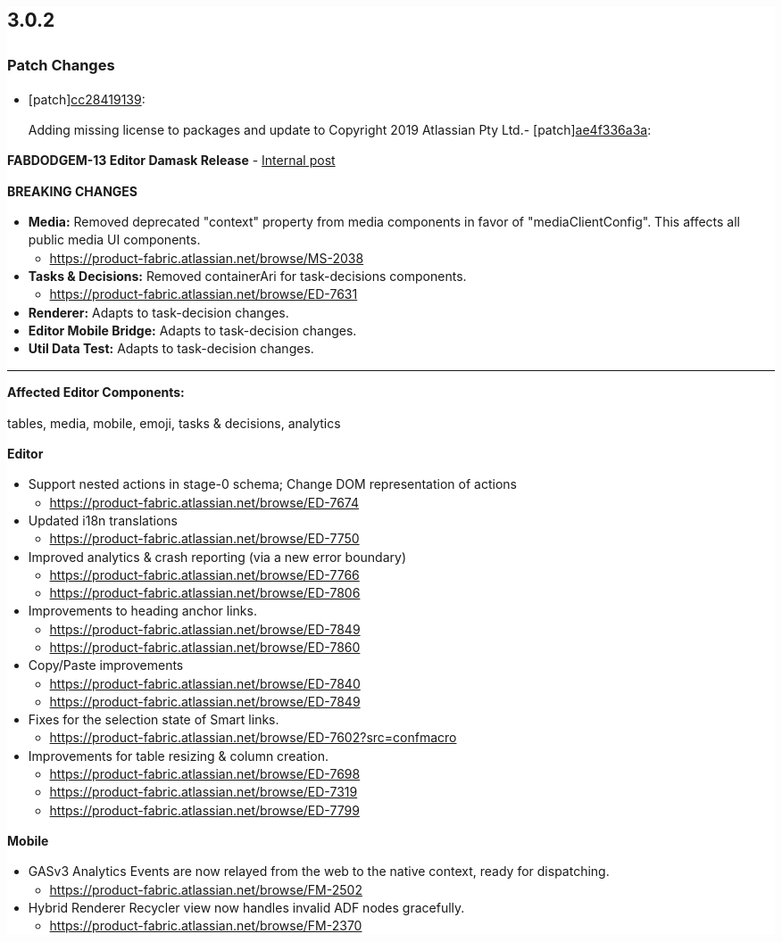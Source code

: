 ## 3.0.2

### Patch Changes

- [patch][cc28419139](https://bitbucket.org/atlassian/atlaskit-mk-2/commits/cc28419139):

  Adding missing license to packages and update to Copyright 2019 Atlassian Pty Ltd.-
  [patch][ae4f336a3a](https://bitbucket.org/atlassian/atlaskit-mk-2/commits/ae4f336a3a):

**FABDODGEM-13 Editor Damask Release** - [Internal post](http://go.atlassian.com/damask-release)

**BREAKING CHANGES**

- **Media:** Removed deprecated "context" property from media components in favor of
  "mediaClientConfig". This affects all public media UI components.
  - https://product-fabric.atlassian.net/browse/MS-2038
- **Tasks & Decisions:** Removed containerAri for task-decisions components.
  - https://product-fabric.atlassian.net/browse/ED-7631
- **Renderer:** Adapts to task-decision changes.
- **Editor Mobile Bridge:** Adapts to task-decision changes.
- **Util Data Test:** Adapts to task-decision changes.

---

**Affected Editor Components:**

tables, media, mobile, emoji, tasks & decisions, analytics

**Editor**

- Support nested actions in stage-0 schema; Change DOM representation of actions
  - https://product-fabric.atlassian.net/browse/ED-7674
- Updated i18n translations
  - https://product-fabric.atlassian.net/browse/ED-7750
- Improved analytics & crash reporting (via a new error boundary)
  - https://product-fabric.atlassian.net/browse/ED-7766
  - https://product-fabric.atlassian.net/browse/ED-7806
- Improvements to heading anchor links.
  - https://product-fabric.atlassian.net/browse/ED-7849
  - https://product-fabric.atlassian.net/browse/ED-7860
- Copy/Paste improvements
  - https://product-fabric.atlassian.net/browse/ED-7840
  - https://product-fabric.atlassian.net/browse/ED-7849
- Fixes for the selection state of Smart links.
  - https://product-fabric.atlassian.net/browse/ED-7602?src=confmacro
- Improvements for table resizing & column creation.
  - https://product-fabric.atlassian.net/browse/ED-7698
  - https://product-fabric.atlassian.net/browse/ED-7319
  - https://product-fabric.atlassian.net/browse/ED-7799

**Mobile**

- GASv3 Analytics Events are now relayed from the web to the native context, ready for dispatching.
  - https://product-fabric.atlassian.net/browse/FM-2502
- Hybrid Renderer Recycler view now handles invalid ADF nodes gracefully.
  - https://product-fabric.atlassian.net/browse/FM-2370
